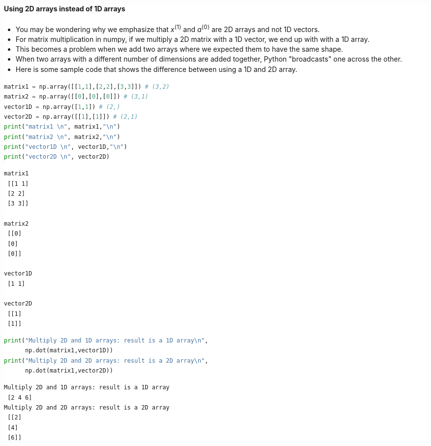 #### Using 2D arrays instead of 1D arrays
* You may be wondering why we emphasize that $x^{\langle 1 \rangle}$ and $a^{\langle 0 \rangle}$ are 2D arrays and not 1D vectors.
* For matrix multiplication in numpy, if we multiply a 2D matrix with a 1D vector, we end up with with a 1D array.
* This becomes a problem when we add two arrays where we expected them to have the same shape.
* When two arrays with  a different number of dimensions are added together, Python "broadcasts" one across the other.
* Here is some sample code that shows the difference between using a 1D and 2D array.


```python
matrix1 = np.array([[1,1],[2,2],[3,3]]) # (3,2)
matrix2 = np.array([[0],[0],[0]]) # (3,1) 
vector1D = np.array([1,1]) # (2,) 
vector2D = np.array([[1],[1]]) # (2,1)
print("matrix1 \n", matrix1,"\n")
print("matrix2 \n", matrix2,"\n")
print("vector1D \n", vector1D,"\n")
print("vector2D \n", vector2D)
```

    matrix1 
     [[1 1]
     [2 2]
     [3 3]] 
    
    matrix2 
     [[0]
     [0]
     [0]] 
    
    vector1D 
     [1 1] 
    
    vector2D 
     [[1]
     [1]]



```python
print("Multiply 2D and 1D arrays: result is a 1D array\n", 
      np.dot(matrix1,vector1D))
print("Multiply 2D and 2D arrays: result is a 2D array\n", 
      np.dot(matrix1,vector2D))
```

    Multiply 2D and 1D arrays: result is a 1D array
     [2 4 6]
    Multiply 2D and 2D arrays: result is a 2D array
     [[2]
     [4]
     [6]]


